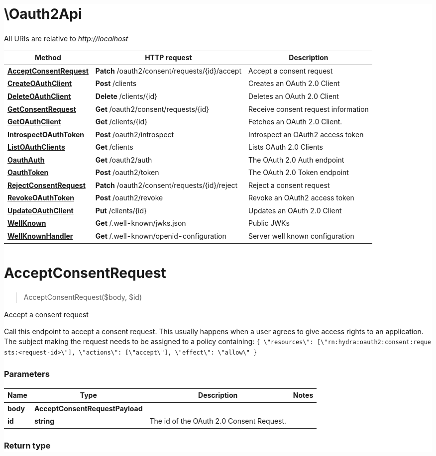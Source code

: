 # \Oauth2Api

All URIs are relative to *http://localhost*

Method | HTTP request | Description
------------- | ------------- | -------------
[**AcceptConsentRequest**](Oauth2Api.md#AcceptConsentRequest) | **Patch** /oauth2/consent/requests/{id}/accept | Accept a consent request
[**CreateOAuthClient**](Oauth2Api.md#CreateOAuthClient) | **Post** /clients | Creates an OAuth 2.0 Client
[**DeleteOAuthClient**](Oauth2Api.md#DeleteOAuthClient) | **Delete** /clients/{id} | Deletes an OAuth 2.0 Client
[**GetConsentRequest**](Oauth2Api.md#GetConsentRequest) | **Get** /oauth2/consent/requests/{id} | Receive consent request information
[**GetOAuthClient**](Oauth2Api.md#GetOAuthClient) | **Get** /clients/{id} | Fetches an OAuth 2.0 Client.
[**IntrospectOAuthToken**](Oauth2Api.md#IntrospectOAuthToken) | **Post** /oauth2/introspect | Introspect an OAuth2 access token
[**ListOAuthClients**](Oauth2Api.md#ListOAuthClients) | **Get** /clients | Lists OAuth 2.0 Clients
[**OauthAuth**](Oauth2Api.md#OauthAuth) | **Get** /oauth2/auth | The OAuth 2.0 Auth endpoint
[**OauthToken**](Oauth2Api.md#OauthToken) | **Post** /oauth2/token | The OAuth 2.0 Token endpoint
[**RejectConsentRequest**](Oauth2Api.md#RejectConsentRequest) | **Patch** /oauth2/consent/requests/{id}/reject | Reject a consent request
[**RevokeOAuthToken**](Oauth2Api.md#RevokeOAuthToken) | **Post** /oauth2/revoke | Revoke an OAuth2 access token
[**UpdateOAuthClient**](Oauth2Api.md#UpdateOAuthClient) | **Put** /clients/{id} | Updates an OAuth 2.0 Client
[**WellKnown**](Oauth2Api.md#WellKnown) | **Get** /.well-known/jwks.json | Public JWKs
[**WellKnownHandler**](Oauth2Api.md#WellKnownHandler) | **Get** /.well-known/openid-configuration | Server well known configuration


# **AcceptConsentRequest**
> AcceptConsentRequest($body, $id)

Accept a consent request

Call this endpoint to accept a consent request. This usually happens when a user agrees to give access rights to an application.  The subject making the request needs to be assigned to a policy containing:  ``` { \"resources\": [\"rn:hydra:oauth2:consent:requests:<request-id>\"], \"actions\": [\"accept\"], \"effect\": \"allow\" } ```


### Parameters

Name | Type | Description  | Notes
------------- | ------------- | ------------- | -------------
 **body** | [**AcceptConsentRequestPayload**](AcceptConsentRequestPayload.md)|  | 
 **id** | **string**| The id of the OAuth 2.0 Consent Request. | 

### Return type

